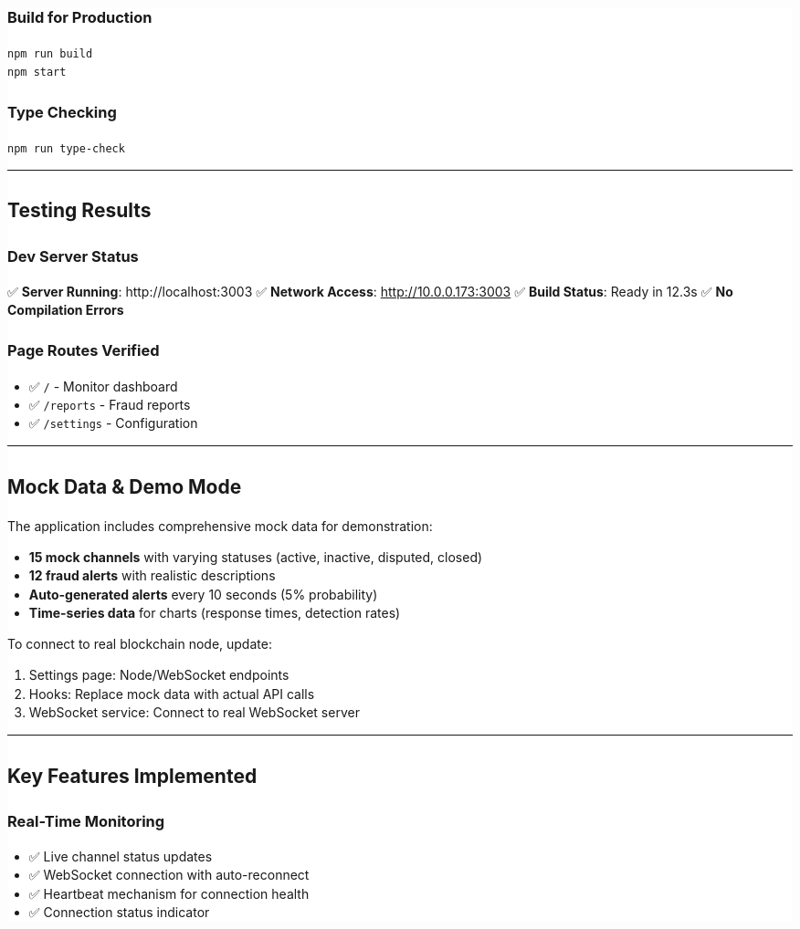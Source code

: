 ### Build for Production
```bash
npm run build
npm start
```

### Type Checking
```bash
npm run type-check
```

---

## Testing Results

### Dev Server Status
✅ **Server Running**: http://localhost:3003
✅ **Network Access**: http://10.0.0.173:3003
✅ **Build Status**: Ready in 12.3s
✅ **No Compilation Errors**

### Page Routes Verified
- ✅ `/` - Monitor dashboard
- ✅ `/reports` - Fraud reports
- ✅ `/settings` - Configuration

---

## Mock Data & Demo Mode

The application includes comprehensive mock data for demonstration:

- **15 mock channels** with varying statuses (active, inactive, disputed, closed)
- **12 fraud alerts** with realistic descriptions
- **Auto-generated alerts** every 10 seconds (5% probability)
- **Time-series data** for charts (response times, detection rates)

To connect to real blockchain node, update:
1. Settings page: Node/WebSocket endpoints
2. Hooks: Replace mock data with actual API calls
3. WebSocket service: Connect to real WebSocket server

---

## Key Features Implemented

### Real-Time Monitoring
- ✅ Live channel status updates
- ✅ WebSocket connection with auto-reconnect
- ✅ Heartbeat mechanism for connection health
- ✅ Connection status indicator
